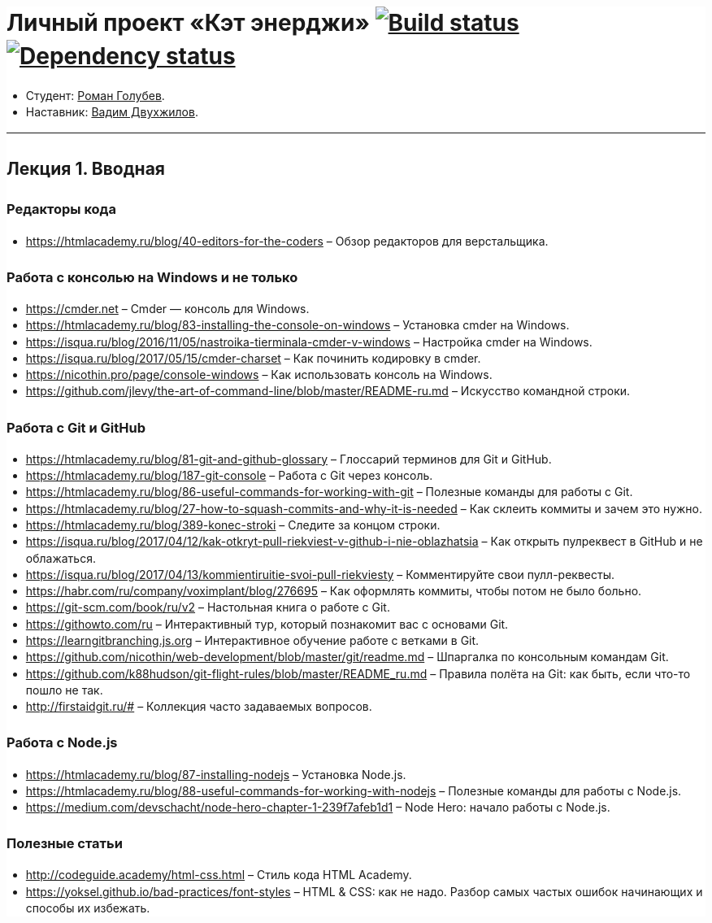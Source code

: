 # Личный проект «Кэт энерджи» [![Build status][travis-image]][travis-url] [![Dependency status][dependency-image]][dependency-url]

* Студент: [Роман Голубев](https://up.htmlacademy.ru/adaptive/16/user/213549).
* Наставник: [Вадим Двухжилов](https://htmlacademy.ru/profile/ericssan).

---
## Лекция 1. Вводная
### Редакторы кода
- https://htmlacademy.ru/blog/40-editors-for-the-coders – Обзор редакторов для верстальщика.
### Работа с консолью на Windows и не только
- https://cmder.net – Cmder — консоль для Windows.
- https://htmlacademy.ru/blog/83-installing-the-console-on-windows – Установка cmder на Windows.
- https://isqua.ru/blog/2016/11/05/nastroika-tierminala-cmder-v-windows – Настройка cmder на Windows.
- https://isqua.ru/blog/2017/05/15/cmder-charset – Как починить кодировку в cmder.
- https://nicothin.pro/page/console-windows – Как использовать консоль на Windows.
- https://github.com/jlevy/the-art-of-command-line/blob/master/README-ru.md – Искусство командной строки.
### Работа с Git и GitHub
- https://htmlacademy.ru/blog/81-git-and-github-glossary – Глоссарий терминов для Git и GitHub.
- https://htmlacademy.ru/blog/187-git-console – Работа с Git через консоль.
- https://htmlacademy.ru/blog/86-useful-commands-for-working-with-git – Полезные команды для работы с Git.
- https://htmlacademy.ru/blog/27-how-to-squash-commits-and-why-it-is-needed – Как склеить коммиты и зачем это нужно.
- https://htmlacademy.ru/blog/389-konec-stroki – Следите за концом строки.
- https://isqua.ru/blog/2017/04/12/kak-otkryt-pull-riekviest-v-github-i-nie-oblazhatsia – Как открыть пулреквест
    в GitHub и не облажаться.
- https://isqua.ru/blog/2017/04/13/kommientiruitie-svoi-pull-riekviesty – Комментируйте свои пулл-реквесты.
- https://habr.com/ru/company/voximplant/blog/276695 – Как оформлять коммиты, чтобы потом не было больно.
- https://git-scm.com/book/ru/v2 – Настольная книга о работе с Git.
- https://githowto.com/ru – Интерактивный тур, который познакомит вас с основами Git.
- https://learngitbranching.js.org – Интерактивное обучение работе с ветками в Git.
- https://github.com/nicothin/web-development/blob/master/git/readme.md – Шпаргалка по консольным командам Git.
- https://github.com/k88hudson/git-flight-rules/blob/master/README_ru.md – Правила полёта на Git: как быть, если что-то пошло не так.
- http://firstaidgit.ru/# – Коллекция часто задаваемых вопросов.
### Работа с Node.js
- https://htmlacademy.ru/blog/87-installing-nodejs – Установка Node.js.
- https://htmlacademy.ru/blog/88-useful-commands-for-working-with-nodejs – Полезные команды для работы с Node.js.
- https://medium.com/devschacht/node-hero-chapter-1-239f7afeb1d1 – Node Hero: начало работы с Node.js.
### Полезные статьи
- http://codeguide.academy/html-css.html – Стиль кода HTML Academy.
- https://yoksel.github.io/bad-practices/font-styles – HTML & CSS: как не надо. Разбор самых частых ошибок
    начинающих и способы их избежать.


[travis-image]: https://travis-ci.com/htmlacademy-adaptive/213549-cat-energy-16.svg?branch=master
[travis-url]: https://travis-ci.com/htmlacademy-adaptive/213549-cat-energy-16
[dependency-image]: https://david-dm.org/htmlacademy-adaptive/213549-cat-energy-16/dev-status.svg?style=flat-square
[dependency-url]: https://david-dm.org/htmlacademy-adaptive/213549-cat-energy-16?type=dev